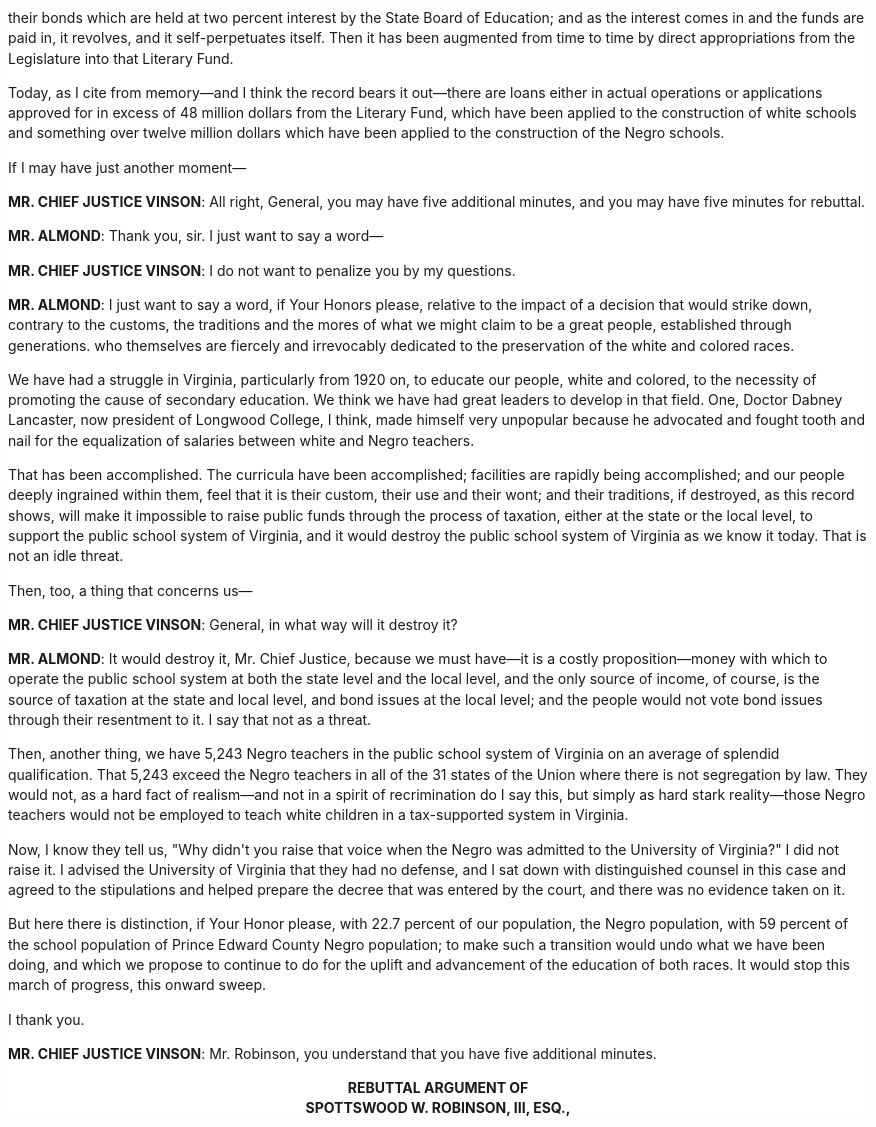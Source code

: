 their bonds which are held at two percent interest by the State Board of Education; 
and as the interest comes in and the funds are paid in, it revolves, and it self-perpetuates 
itself. Then it has been augmented from time to time by direct appropriations from the Legislature into that Literary Fund. </p>
<p>Today, as I cite from memory—and I think the record bears it out—there are 
loans either in actual operations or applications approved for in excess of 48 million 
dollars from the Literary Fund, which have been applied to the construction of white 
schools and something over twelve million dollars which have been applied to the construction of the Negro schools. </p>
<p>If I may have just another moment— </p>
<p><b>MR. CHIEF JUSTICE VINSON</b>: All right, General, you may have five additional minutes, 
and you may have five minutes for rebuttal. </p>
<p><b>MR. ALMOND</b>: Thank you, sir. I just want to say a word— </p>
<p><b>MR. CHIEF JUSTICE VINSON</b>: I do not want to penalize you by my questions. </p>
<p><b>MR. ALMOND</b>: I just want to say a word, if Your Honors please, relative to the 
impact of a decision that would strike down, contrary to the customs, the traditions and the mores of what we might claim to be a great 
people, established through generations. who themselves are fiercely and irrevocably 
dedicated to the preservation of the white and colored races. </p>
<p>We have had a struggle in Virginia, particularly from 1920 on, to educate our 
people, white and colored, to the necessity of promoting the cause of secondary 
education. We think we have had great leaders to develop in that field. One, Doctor 
Dabney Lancaster, now president of Longwood College, I think, made himself very 
unpopular because he advocated and fought tooth and nail for the equalization of 
salaries between white and Negro teachers. </p>
<p>That has been accomplished. The curricula have been accomplished; facilities are rapidly being accomplished; and our people deeply ingrained within 
them, feel that it is their custom, their use and their wont; and their traditions, 
if destroyed, as this record shows, will make it impossible to raise public funds 
through the process of taxation, either at the state or the local level, to support
the public school system of Virginia, and it would destroy 
the public school system of Virginia as we know it today. That is not an idle threat.
</p>
<p>Then, too, a thing that concerns us— </p>
<p><b>MR. CHIEF JUSTICE VINSON</b>: General, in what way will it destroy it? </p>
<p><b>MR. ALMOND</b>: It would destroy it, Mr. Chief Justice, because we must have—it 
is a costly proposition—money with which to operate the public school system at 
both the state level and the local level, and the only source of income, of course, is the source of taxation at 
the state and local level, and bond issues at the local level; and the people would 
not vote bond issues through their resentment to it. I say that not as a threat. </p>
<p>Then, another thing, we have 5,243 Negro teachers in the public school system 
of Virginia on an average of splendid qualification. That 5,243 exceed the Negro teachers in all of the 31 states of the Union where 
there is not segregation by law. They would not, as a hard fact of realism—and 
not in a spirit of recrimination do I say this, but simply as hard stark reality—those 
Negro teachers would not be employed to teach white children in a tax-supported 
system in Virginia. </p>
<p>Now, I know they tell us, &quot;Why didn&#39;t you raise that voice when the Negro was 
admitted to the University of Virginia?&quot; I did not raise it. I advised the University 
of Virginia that they had no defense, and I sat down with distinguished counsel 
in this case and agreed to the stipulations and helped prepare the decree that was 
entered by the court, and there was no evidence taken on it. </p>
<p>But here there is distinction, if Your Honor please, with 22.7 percent of our 
population, the Negro population, with 59 percent of the school population of Prince 
Edward County Negro population; to make such a transition would undo what we have been doing, and which we propose 
to continue to do for the uplift and advancement of the education of both races. 
It would stop this march of progress, this onward sweep. </p>
<p>I thank you. </p>
<p><b>MR. CHIEF JUSTICE VINSON</b>: Mr. Robinson, you understand that you have five additional 
minutes. </p>
<p style="text-align:center"><b>REBUTTAL ARGUMENT OF <br>
SPOTTSWOOD W. ROBINSON, III, ESQ., <br>